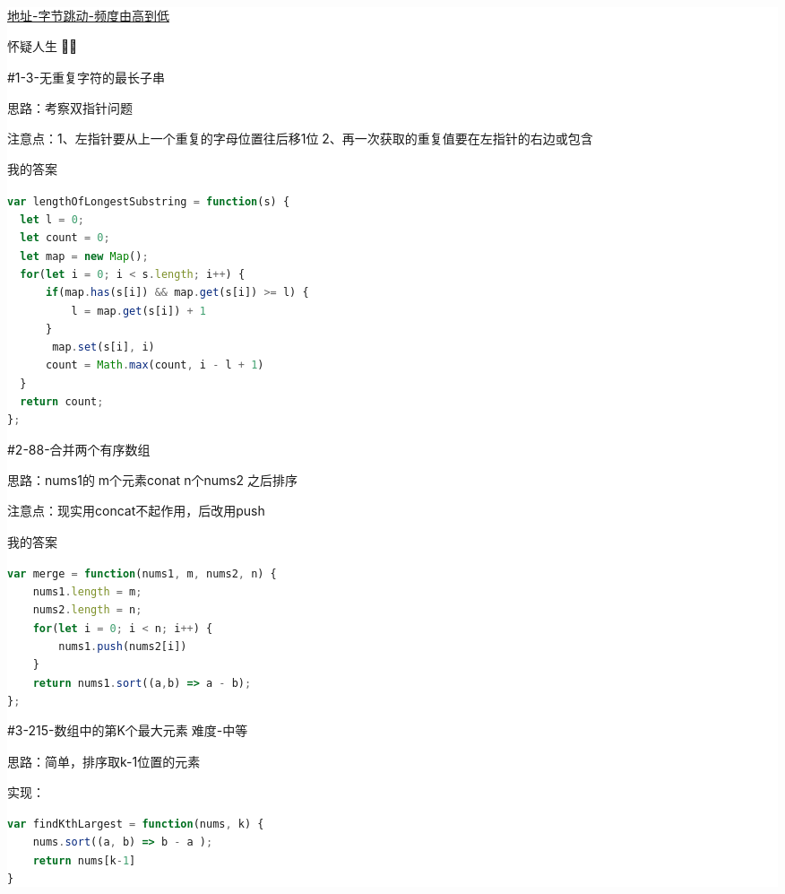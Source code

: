 [地址-字节跳动-频度由高到低](https://codetop.cc/#/home)

怀疑人生 🤨🤨

#1-3-无重复字符的最长子串

思路：考察双指针问题

注意点：1、左指针要从上一个重复的字母位置往后移1位
2、再一次获取的重复值要在左指针的右边或包含

我的答案

```js
var lengthOfLongestSubstring = function(s) {
  let l = 0;
  let count = 0;
  let map = new Map();
  for(let i = 0; i < s.length; i++) {
      if(map.has(s[i]) && map.get(s[i]) >= l) {
          l = map.get(s[i]) + 1
      }
       map.set(s[i], i)
      count = Math.max(count, i - l + 1)
  }
  return count;
};
```

#2-88-合并两个有序数组

思路：nums1的 m个元素conat n个nums2 之后排序

注意点：现实用concat不起作用，后改用push

我的答案

```js
var merge = function(nums1, m, nums2, n) {
    nums1.length = m;
    nums2.length = n;
    for(let i = 0; i < n; i++) {
        nums1.push(nums2[i])
    }
    return nums1.sort((a,b) => a - b);
};
```

#3-215-数组中的第K个最大元素   难度-中等

思路：简单，排序取k-1位置的元素

实现：

```js
var findKthLargest = function(nums, k) {
    nums.sort((a, b) => b - a );
    return nums[k-1]
}
```
